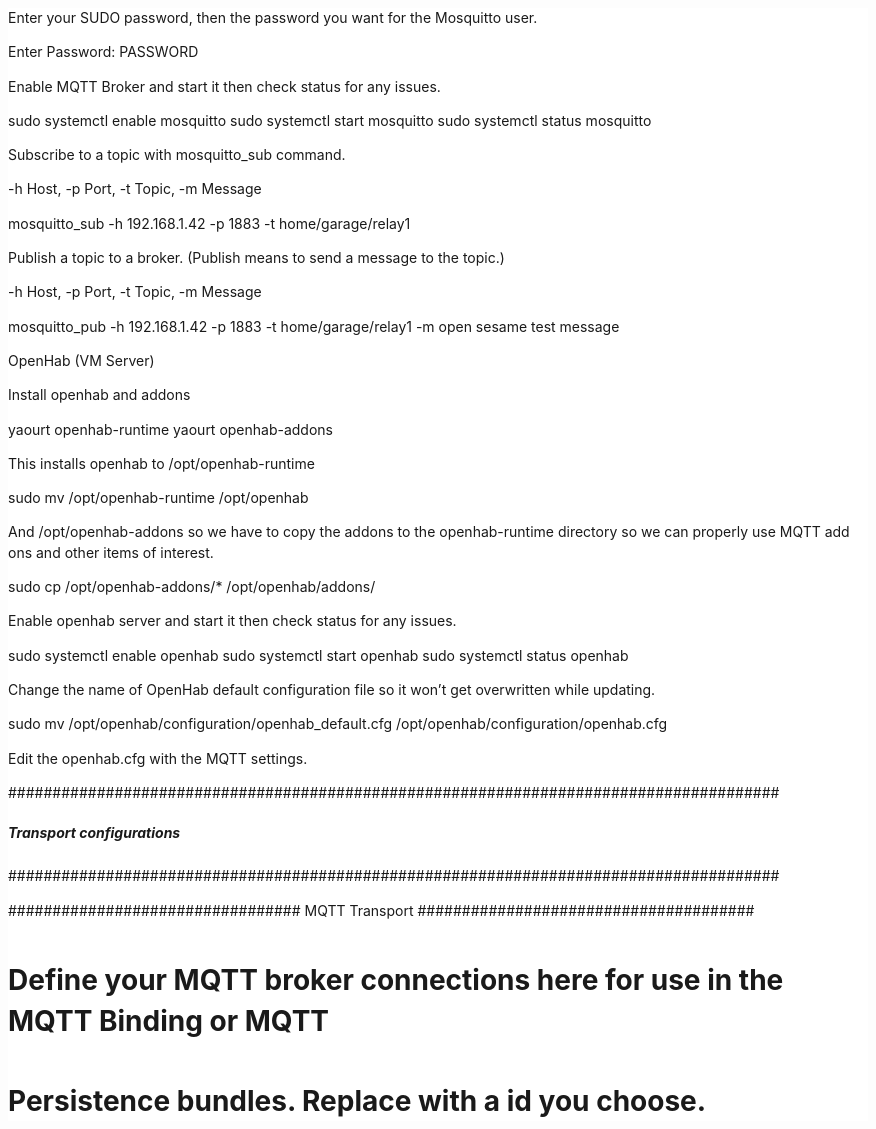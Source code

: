 Enter your SUDO password, then the password you want for the Mosquitto user.

Enter Password: PASSWORD


Enable MQTT Broker and start it then check status for any issues.


sudo systemctl enable mosquitto
sudo systemctl start mosquitto
sudo systemctl status mosquitto

Subscribe to a topic with mosquitto_sub command.


-h Host, -p Port, -t Topic, -m Message

mosquitto_sub -h 192.168.1.42 -p 1883 -t home/garage/relay1

Publish a topic to a broker. (Publish means to send a message to the topic.)


-h Host, -p Port, -t Topic, -m Message

mosquitto_pub -h 192.168.1.42 -p 1883 -t home/garage/relay1 -m open sesame test message

OpenHab (VM Server)


Install openhab and addons

yaourt openhab-runtime
yaourt openhab-addons

This installs openhab to /opt/openhab-runtime

sudo mv /opt/openhab-runtime /opt/openhab

And /opt/openhab-addons so we have to copy the addons to the openhab-runtime directory so we can properly use MQTT add ons and other items of interest.

sudo cp /opt/openhab-addons/* /opt/openhab/addons/

Enable openhab server and start it then check status for any issues.


sudo systemctl enable openhab
sudo systemctl start openhab
sudo systemctl status openhab

Change the name of OpenHab default configuration file so it won’t get overwritten while updating.

sudo mv /opt/openhab/configuration/openhab_default.cfg /opt/openhab/configuration/openhab.cfg 

Edit the openhab.cfg with the MQTT settings.

#######################################################################################
#####                       Transport configurations                              #####
#######################################################################################

################################# MQTT Transport ######################################
#
# Define your MQTT broker connections here for use in the MQTT Binding or MQTT
# Persistence bundles. Replace <broker> with a id you choose.
#
